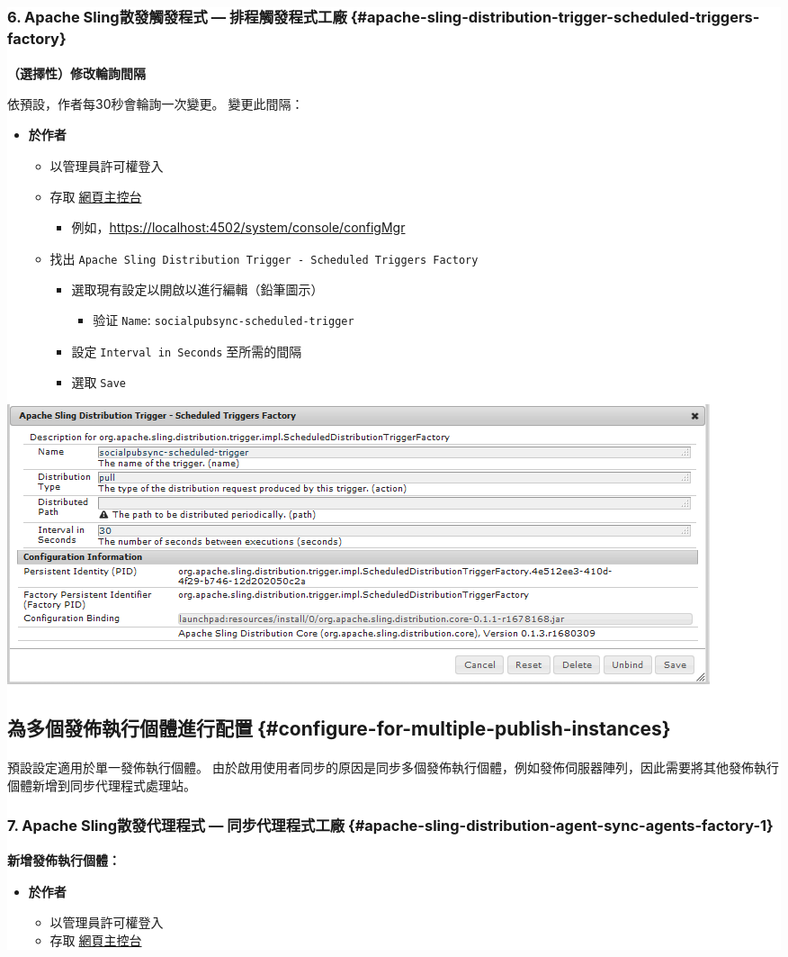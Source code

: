 ### 6. Apache Sling散發觸發程式 — 排程觸發程式工廠 {#apache-sling-distribution-trigger-scheduled-triggers-factory}

**（選擇性）修改輪詢間隔**

依預設，作者每30秒會輪詢一次變更。 變更此間隔：

* **於作者**

   * 以管理員許可權登入
   * 存取 [網頁主控台](/help/sites-deploying/configuring-osgi.md)

      * 例如，[https://localhost:4502/system/console/configMgr](https://localhost:4502/system/console/configMgr)
   * 找出 `Apache Sling Distribution Trigger - Scheduled Triggers Factory`

      * 選取現有設定以開啟以進行編輯（鉛筆圖示）

         * 验证 `Name`: `socialpubsync-scheduled-trigger`
      * 設定 `Interval in Seconds` 至所需的間隔
      * 選取 `Save`



![](assets/chlimage_1-24.png)

## 為多個發佈執行個體進行配置 {#configure-for-multiple-publish-instances}

預設設定適用於單一發佈執行個體。 由於啟用使用者同步的原因是同步多個發佈執行個體，例如發佈伺服器陣列，因此需要將其他發佈執行個體新增到同步代理程式處理站。

### 7. Apache Sling散發代理程式 — 同步代理程式工廠 {#apache-sling-distribution-agent-sync-agents-factory-1}

**新增發佈執行個體：**

* **於作者**

   * 以管理員許可權登入
   * 存取 [網頁主控台](/help/sites-deploying/configuring-osgi.md)
